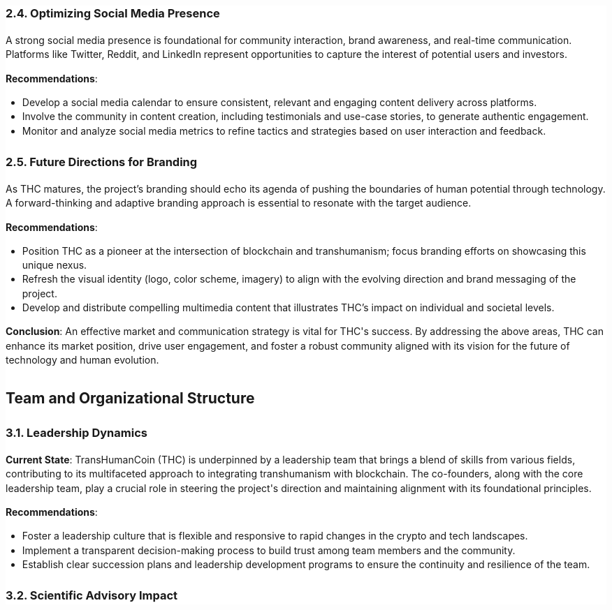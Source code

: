 ### 2.4. Optimizing Social Media Presence

A strong social media presence is foundational for community interaction, brand awareness, and real-time communication. Platforms like Twitter, Reddit, and LinkedIn represent opportunities to capture the interest of potential users and investors.

**Recommendations**:

- Develop a social media calendar to ensure consistent, relevant and engaging content delivery across platforms.
- Involve the community in content creation, including testimonials and use-case stories, to generate authentic engagement.
- Monitor and analyze social media metrics to refine tactics and strategies based on user interaction and feedback.

### 2.5. Future Directions for Branding

As THC matures, the project’s branding should echo its agenda of pushing the boundaries of human potential through technology. A forward-thinking and adaptive branding approach is essential to resonate with the target audience.

**Recommendations**:

- Position THC as a pioneer at the intersection of blockchain and transhumanism; focus branding efforts on showcasing this unique nexus.
- Refresh the visual identity (logo, color scheme, imagery) to align with the evolving direction and brand messaging of the project.
- Develop and distribute compelling multimedia content that illustrates THC’s impact on individual and societal levels.

**Conclusion**:
An effective market and communication strategy is vital for THC's success. By addressing the above areas, THC can enhance its market position, drive user engagement, and foster a robust community aligned with its vision for the future of technology and human evolution.

## Team and Organizational Structure

### 3.1. Leadership Dynamics

**Current State**: TransHumanCoin (THC) is underpinned by a leadership team that brings a blend of skills from various fields, contributing to its multifaceted approach to integrating transhumanism with blockchain. The co-founders, along with the core leadership team, play a crucial role in steering the project's direction and maintaining alignment with its foundational principles.

**Recommendations**:

- Foster a leadership culture that is flexible and responsive to rapid changes in the crypto and tech landscapes.
- Implement a transparent decision-making process to build trust among team members and the community.
- Establish clear succession plans and leadership development programs to ensure the continuity and resilience of the team.

### 3.2. Scientific Advisory Impact
